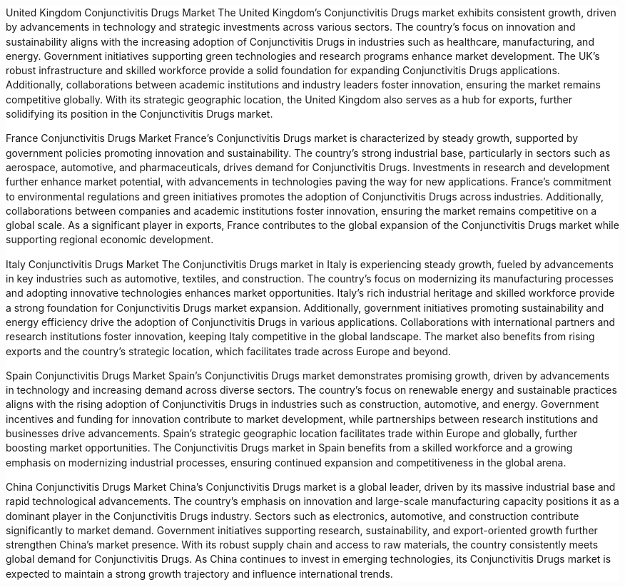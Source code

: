 United Kingdom Conjunctivitis Drugs Market
The United Kingdom’s Conjunctivitis Drugs market exhibits consistent growth, driven by advancements in technology and strategic investments across various sectors. The country’s focus on innovation and sustainability aligns with the increasing adoption of Conjunctivitis Drugs in industries such as healthcare, manufacturing, and energy. Government initiatives supporting green technologies and research programs enhance market development. The UK’s robust infrastructure and skilled workforce provide a solid foundation for expanding Conjunctivitis Drugs applications. Additionally, collaborations between academic institutions and industry leaders foster innovation, ensuring the market remains competitive globally. With its strategic geographic location, the United Kingdom also serves as a hub for exports, further solidifying its position in the Conjunctivitis Drugs market.

France Conjunctivitis Drugs Market
France’s Conjunctivitis Drugs market is characterized by steady growth, supported by government policies promoting innovation and sustainability. The country’s strong industrial base, particularly in sectors such as aerospace, automotive, and pharmaceuticals, drives demand for Conjunctivitis Drugs. Investments in research and development further enhance market potential, with advancements in technologies paving the way for new applications. France’s commitment to environmental regulations and green initiatives promotes the adoption of Conjunctivitis Drugs across industries. Additionally, collaborations between companies and academic institutions foster innovation, ensuring the market remains competitive on a global scale. As a significant player in exports, France contributes to the global expansion of the Conjunctivitis Drugs market while supporting regional economic development.

Italy Conjunctivitis Drugs Market
The Conjunctivitis Drugs market in Italy is experiencing steady growth, fueled by advancements in key industries such as automotive, textiles, and construction. The country’s focus on modernizing its manufacturing processes and adopting innovative technologies enhances market opportunities. Italy’s rich industrial heritage and skilled workforce provide a strong foundation for Conjunctivitis Drugs market expansion. Additionally, government initiatives promoting sustainability and energy efficiency drive the adoption of Conjunctivitis Drugs in various applications. Collaborations with international partners and research institutions foster innovation, keeping Italy competitive in the global landscape. The market also benefits from rising exports and the country’s strategic location, which facilitates trade across Europe and beyond.

Spain Conjunctivitis Drugs Market
Spain’s Conjunctivitis Drugs market demonstrates promising growth, driven by advancements in technology and increasing demand across diverse sectors. The country’s focus on renewable energy and sustainable practices aligns with the rising adoption of Conjunctivitis Drugs in industries such as construction, automotive, and energy. Government incentives and funding for innovation contribute to market development, while partnerships between research institutions and businesses drive advancements. Spain’s strategic geographic location facilitates trade within Europe and globally, further boosting market opportunities. The Conjunctivitis Drugs market in Spain benefits from a skilled workforce and a growing emphasis on modernizing industrial processes, ensuring continued expansion and competitiveness in the global arena.

China Conjunctivitis Drugs Market
China’s Conjunctivitis Drugs market is a global leader, driven by its massive industrial base and rapid technological advancements. The country’s emphasis on innovation and large-scale manufacturing capacity positions it as a dominant player in the Conjunctivitis Drugs industry. Sectors such as electronics, automotive, and construction contribute significantly to market demand. Government initiatives supporting research, sustainability, and export-oriented growth further strengthen China’s market presence. With its robust supply chain and access to raw materials, the country consistently meets global demand for Conjunctivitis Drugs. As China continues to invest in emerging technologies, its Conjunctivitis Drugs market is expected to maintain a strong growth trajectory and influence international trends.
